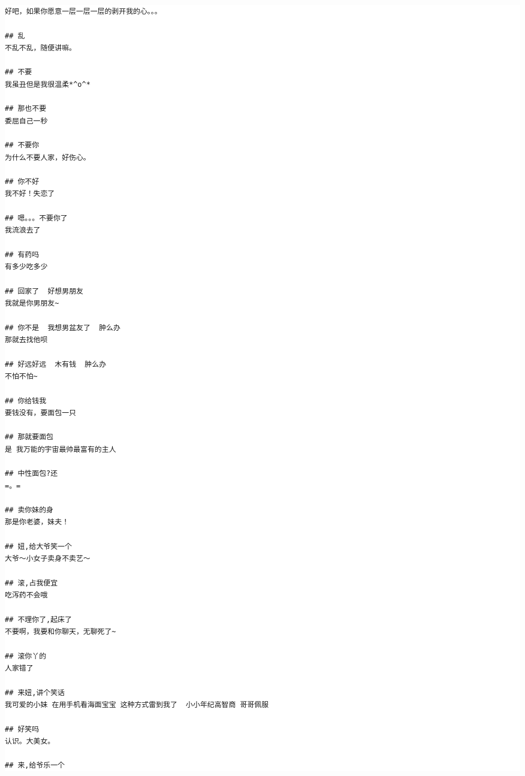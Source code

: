 ~~~~(>_<)~~~~
好吧，如果你愿意一层一层一层的剥开我的心。。。

## 乱
不乱不乱，随便讲嘛。

## 不要
我虽丑但是我很温柔*^o^*

## 那也不要
委屈自己一秒

## 不要你
为什么不要人家，好伤心。

## 你不好
我不好！失恋了

## 嗯。。。不要你了
我流浪去了

## 有药吗
有多少吃多少

## 回家了  好想男朋友
我就是你男朋友~

## 你不是  我想男盆友了  肿么办
那就去找他呗

## 好远好远  木有钱  肿么办
不怕不怕~

## 你给钱我
要钱没有，要面包一只

## 那就要面包
是 我万能的宇宙最帅最富有的主人

## 中性面包?还
=。=

## 卖你妹的身
那是你老婆，妹夫！

## 妞,给大爷笑一个
大爷～小女子卖身不卖艺～

## 滚,占我便宜
吃泻药不会哦

## 不理你了,起床了
不要啊，我要和你聊天，无聊死了~

## 滚你丫的
人家错了

## 来妞,讲个笑话
我可爱的小妹 在用手机看海面宝宝 这种方式雷到我了  小小年纪高智商 哥哥佩服

## 好笑吗
认识。大美女。

## 来,给爷乐一个
~~~~